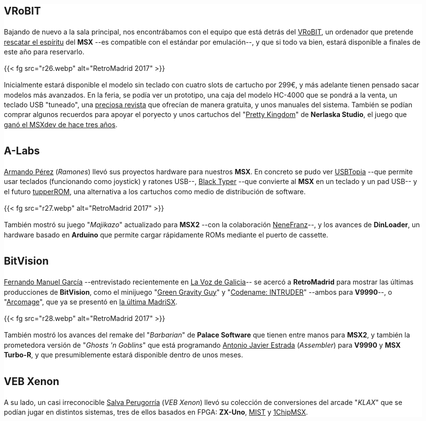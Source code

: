 ## VRoBIT

Bajando de nuevo a la sala principal, nos encontrábamos con el equipo que está detrás del [VRoBIT](https://vrobit.com/es/), un ordenador que pretende [rescatar el espíritu](https://www.youtube.com/watch?v=UcmW5guhiB8) del **MSX** --es compatible con el estándar por emulación--, y que si todo va bien, estará disponible a finales de este año para reservarlo.

{{< fg src="r26.webp" alt="RetroMadrid 2017" >}}

Inicialmente estará disponible el modelo sin teclado con cuatro slots de cartucho por 299€, y más adelante tienen pensado sacar modelos más avanzados. En la feria, se podía ver un prototipo, una caja del modelo HC-4000 que se pondrá a la venta, un teclado USB "tuneado", una [preciosa revista](https://www.youtube.com/watch?v=UcmW5guhiB8) que ofrecían de manera gratuita, y unos manuales del sistema. También se podían comprar algunos recuerdos para apoyar el poryecto y unos cartuchos del "[Pretty Kingdom](https://www.nerlaska.com/app/pretty-kingdom-es/)" de **Nerlaska Studio**, el juego que [ganó el MSXdev de hace tres años](http://karoshi.auic.es/index.php/topic,2516.0.html).

## A-Labs

[Armando Pérez](http://alabs.tech/) (_Ramones_) llevó sus proyectos hardware para nuestros **MSX**. En concreto se pudo ver [USBTopia](http://alabs.tech/usbtopia-item.html) --que permite usar teclados (funcionando como joystick) y ratones USB--, [Black Typer](http://alabs.tech/btyper-item.html) --que convierte al **MSX** en un teclado y un pad USB-- y el futuro [tupperROM](http://alabs.tech/tupperrom-item.html), una alternativa a los cartuchos como medio de distribución de software.

{{< fg src="r27.webp" alt="RetroMadrid 2017" >}}

También mostró su juego "_Majikazo_" actualizado para **MSX2** --con la colaboración [NeneFranz](https://twitter.com/nenefranz)--, y los avances de **DinLoader**, un hardware basado en **Arduino** que permite cargar rápidamente ROMs mediante el puerto de cassette.

## BitVision

[Fernando Manuel García](https://twitter.com/bitvision2010) --entrevistado recientemente en [La Voz de Galicia](http://www.lavozdegalicia.es/noticia/extravozred/2017/02/26/galicia-da-tecla-msx/0003_201702SR26P8993.htm)-- se acercó a **RetroMadrid** para mostrar las últimas producciones de **BitVision**, como el minijuego "[Green Gravity Guy](http://www.msxgamesworld.com/gamecard.php?id=5011)" y "[Codename: INTRUDER](http://www.ebsoft.fr/shop/es/home/56-code-name-intruder.html)" --ambos para **V9990**--, o "[Arcomage](http://www.ebsoft.fr/shop/es/home/40-arcomage.html)", que ya se presentó en [la última MadriSX](/madrisx-20o-aniversario/).

{{< fg src="r28.webp" alt="RetroMadrid 2017" >}}

También mostró los avances del remake del "_Barbarian_" de **Palace Software** que tienen entre manos para **MSX2**, y también la prometedora versión de "_Ghosts 'n Goblins_" que está programando [Antonio Javier Estrada](http://asm-msx.blogspot.com.es/) (_Assembler_) para **V9990** y **MSX Turbo-R**, y que presumiblemente estará disponible dentro de unos meses.

## VEB Xenon

A su lado, un casi irreconocible [Salva Perugorría](http://www.vebxenon.es/) (_VEB Xenon_) llevó su colección de conversiones del arcade "_KLAX_" que se podían jugar en distintos sistemas, tres de ellos basados en FPGA: **ZX-Uno**, [MIST](https://github.com/mist-devel/mist-board/wiki) y [1ChipMSX](https://en.wikipedia.org/wiki/1chipMSX).
